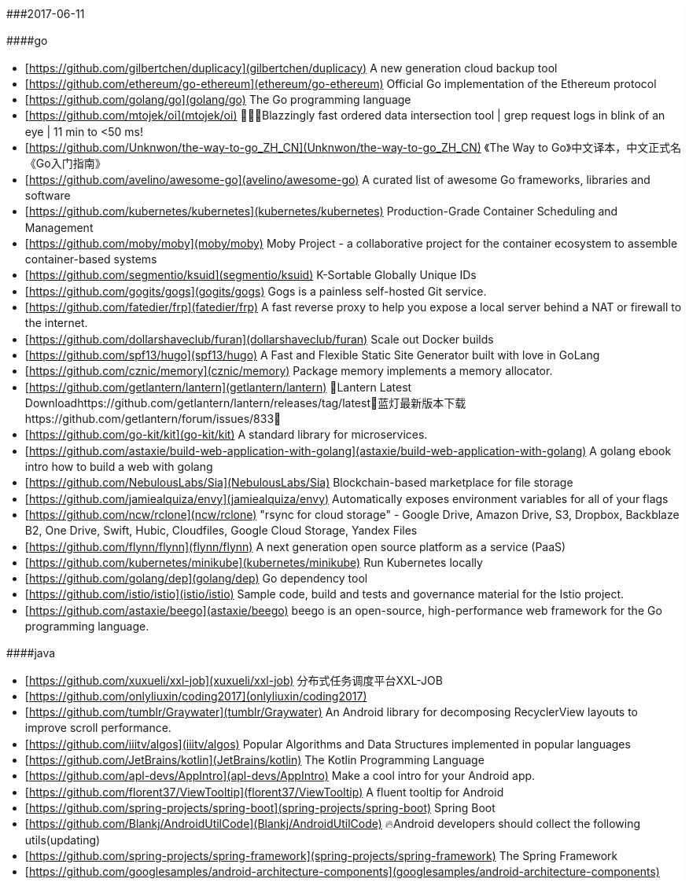 ###2017-06-11

####go
* [https://github.com/gilbertchen/duplicacy](gilbertchen/duplicacy) A new generation cloud backup tool
* [https://github.com/ethereum/go-ethereum](ethereum/go-ethereum) Official Go implementation of the Ethereum protocol
* [https://github.com/golang/go](golang/go) The Go programming language
* [https://github.com/mtojek/oi](mtojek/oi) 🚀🚀🚀Blazzingly fast ordered data intersection tool | grep request logs in blink of an eye | 11 min to &lt;50 ms!
* [https://github.com/Unknwon/the-way-to-go_ZH_CN](Unknwon/the-way-to-go_ZH_CN) 《The Way to Go》中文译本，中文正式名《Go入门指南》
* [https://github.com/avelino/awesome-go](avelino/awesome-go) A curated list of awesome Go frameworks, libraries and software
* [https://github.com/kubernetes/kubernetes](kubernetes/kubernetes) Production-Grade Container Scheduling and Management
* [https://github.com/moby/moby](moby/moby) Moby Project - a collaborative project for the container ecosystem to assemble container-based systems
* [https://github.com/segmentio/ksuid](segmentio/ksuid) K-Sortable Globally Unique IDs
* [https://github.com/gogits/gogs](gogits/gogs) Gogs is a painless self-hosted Git service.
* [https://github.com/fatedier/frp](fatedier/frp) A fast reverse proxy to help you expose a local server behind a NAT or firewall to the internet.
* [https://github.com/dollarshaveclub/furan](dollarshaveclub/furan) Scale out Docker builds
* [https://github.com/spf13/hugo](spf13/hugo) A Fast and Flexible Static Site Generator built with love in GoLang
* [https://github.com/cznic/memory](cznic/memory) Package memory implements a memory allocator.
* [https://github.com/getlantern/lantern](getlantern/lantern) 🔴Lantern Latest Downloadhttps://github.com/getlantern/lantern/releases/tag/latest🔴蓝灯最新版本下载https://github.com/getlantern/forum/issues/833🔴
* [https://github.com/go-kit/kit](go-kit/kit) A standard library for microservices.
* [https://github.com/astaxie/build-web-application-with-golang](astaxie/build-web-application-with-golang) A golang ebook intro how to build a web with golang
* [https://github.com/NebulousLabs/Sia](NebulousLabs/Sia) Blockchain-based marketplace for file storage
* [https://github.com/jamiealquiza/envy](jamiealquiza/envy) Automatically exposes environment variables for all of your flags
* [https://github.com/ncw/rclone](ncw/rclone) "rsync for cloud storage" - Google Drive, Amazon Drive, S3, Dropbox, Backblaze B2, One Drive, Swift, Hubic, Cloudfiles, Google Cloud Storage, Yandex Files
* [https://github.com/flynn/flynn](flynn/flynn) A next generation open source platform as a service (PaaS)
* [https://github.com/kubernetes/minikube](kubernetes/minikube) Run Kubernetes locally
* [https://github.com/golang/dep](golang/dep) Go dependency tool
* [https://github.com/istio/istio](istio/istio) Sample code, build and tests and governance material for the Istio project.
* [https://github.com/astaxie/beego](astaxie/beego) beego is an open-source, high-performance web framework for the Go programming language.

####java
* [https://github.com/xuxueli/xxl-job](xuxueli/xxl-job) 分布式任务调度平台XXL-JOB
* [https://github.com/onlyliuxin/coding2017](onlyliuxin/coding2017)
* [https://github.com/tumblr/Graywater](tumblr/Graywater) An Android library for decomposing RecyclerView layouts to improve scroll performance.
* [https://github.com/iiitv/algos](iiitv/algos) Popular Algorithms and Data Structures implemented in popular languages
* [https://github.com/JetBrains/kotlin](JetBrains/kotlin) The Kotlin Programming Language
* [https://github.com/apl-devs/AppIntro](apl-devs/AppIntro) Make a cool intro for your Android app.
* [https://github.com/florent37/ViewTooltip](florent37/ViewTooltip) A fluent tooltip for Android
* [https://github.com/spring-projects/spring-boot](spring-projects/spring-boot) Spring Boot
* [https://github.com/Blankj/AndroidUtilCode](Blankj/AndroidUtilCode) 🔥Android developers should collect the following utils(updating)
* [https://github.com/spring-projects/spring-framework](spring-projects/spring-framework) The Spring Framework
* [https://github.com/googlesamples/android-architecture-components](googlesamples/android-architecture-components)